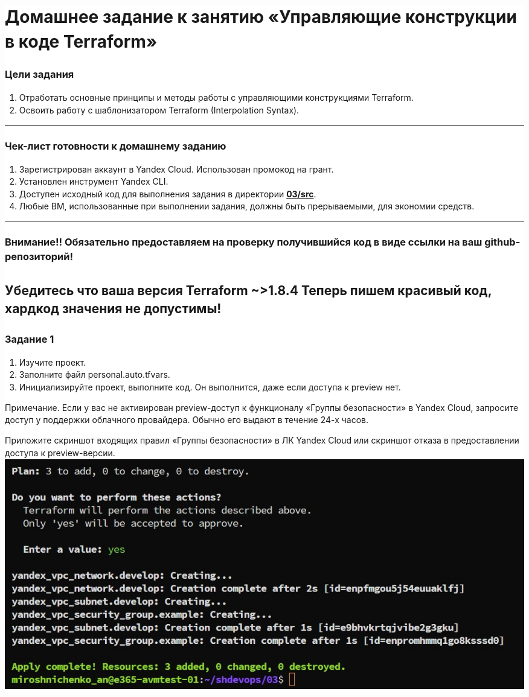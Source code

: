 # Домашнее задание к занятию «Управляющие конструкции в коде Terraform»

### Цели задания

1. Отработать основные принципы и методы работы с управляющими конструкциями Terraform.
2. Освоить работу с шаблонизатором Terraform (Interpolation Syntax).

------

### Чек-лист готовности к домашнему заданию

1. Зарегистрирован аккаунт в Yandex Cloud. Использован промокод на грант.
2. Установлен инструмент Yandex CLI.
3. Доступен исходный код для выполнения задания в директории [**03/src**](https://github.com/netology-code/ter-homeworks/tree/main/03/src).
4. Любые ВМ, использованные при выполнении задания, должны быть прерываемыми, для экономии средств.

------

### Внимание!! Обязательно предоставляем на проверку получившийся код в виде ссылки на ваш github-репозиторий!
Убедитесь что ваша версия **Terraform** ~>1.8.4
Теперь пишем красивый код, хардкод значения не допустимы!
------

### Задание 1

1. Изучите проект.
2. Заполните файл personal.auto.tfvars.
3. Инициализируйте проект, выполните код. Он выполнится, даже если доступа к preview нет.

Примечание. Если у вас не активирован preview-доступ к функционалу «Группы безопасности» в Yandex Cloud, запросите доступ у поддержки облачного провайдера. Обычно его выдают в течение 24-х часов.

Приложите скриншот входящих правил «Группы безопасности» в ЛК Yandex Cloud или скриншот отказа в предоставлении доступа к preview-версии.
![image](https://github.com/anmiroshnichenko/shdevops/blob/terraform/03/screenshots/1.jpg)